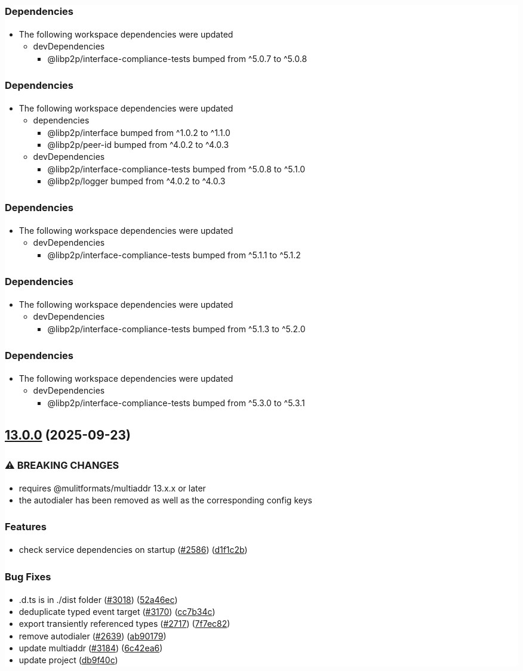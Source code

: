 ### Dependencies

* The following workspace dependencies were updated
  * devDependencies
    * @libp2p/interface-compliance-tests bumped from ^5.0.7 to ^5.0.8

### Dependencies

* The following workspace dependencies were updated
  * dependencies
    * @libp2p/interface bumped from ^1.0.2 to ^1.1.0
    * @libp2p/peer-id bumped from ^4.0.2 to ^4.0.3
  * devDependencies
    * @libp2p/interface-compliance-tests bumped from ^5.0.8 to ^5.1.0
    * @libp2p/logger bumped from ^4.0.2 to ^4.0.3

### Dependencies

* The following workspace dependencies were updated
  * devDependencies
    * @libp2p/interface-compliance-tests bumped from ^5.1.1 to ^5.1.2

### Dependencies

* The following workspace dependencies were updated
  * devDependencies
    * @libp2p/interface-compliance-tests bumped from ^5.1.3 to ^5.2.0

### Dependencies

* The following workspace dependencies were updated
  * devDependencies
    * @libp2p/interface-compliance-tests bumped from ^5.3.0 to ^5.3.1

## [13.0.0](https://github.com/libp2p/js-libp2p/compare/bootstrap-v12.0.0...bootstrap-v13.0.0) (2025-09-23)


### ⚠ BREAKING CHANGES

* requires @mulitformats/multiaddr 13.x.x or later
* the autodialer has been removed as well as the corresponding config keys

### Features

* check service dependencies on startup ([#2586](https://github.com/libp2p/js-libp2p/issues/2586)) ([d1f1c2b](https://github.com/libp2p/js-libp2p/commit/d1f1c2be78bd195f404e62627c2c9f545845e5f5))


### Bug Fixes

* .d.ts is in ./dist folder ([#3018](https://github.com/libp2p/js-libp2p/issues/3018)) ([52a46ec](https://github.com/libp2p/js-libp2p/commit/52a46ecad0d2ccd88eaf6190a1d6d67d388fd11b))
* deduplicate typed event target ([#3170](https://github.com/libp2p/js-libp2p/issues/3170)) ([cc7b34c](https://github.com/libp2p/js-libp2p/commit/cc7b34c0fe3ac5745fd082ae0198b8742371a412))
* export transiently referenced types ([#2717](https://github.com/libp2p/js-libp2p/issues/2717)) ([7f7ec82](https://github.com/libp2p/js-libp2p/commit/7f7ec82ae4ee7761360bdfdd294de271feaf1841))
* remove autodialer ([#2639](https://github.com/libp2p/js-libp2p/issues/2639)) ([ab90179](https://github.com/libp2p/js-libp2p/commit/ab901790810d8ce59724af1706c9a9e74341b8ee))
* update multiaddr ([#3184](https://github.com/libp2p/js-libp2p/issues/3184)) ([6c42ea6](https://github.com/libp2p/js-libp2p/commit/6c42ea64a6e22028a87ecb3422e418e99ff09279))
* update project ([db9f40c](https://github.com/libp2p/js-libp2p/commit/db9f40c4fc4c230444d0f3ca79b65a0053bc35f7))
